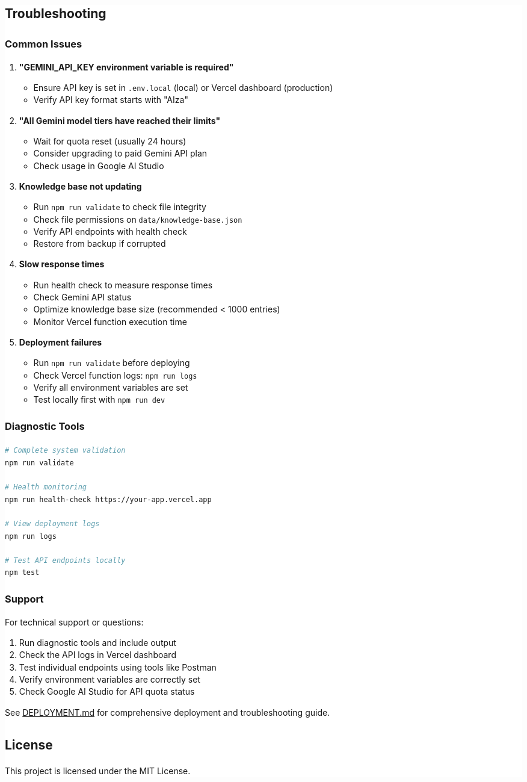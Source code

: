 ## Troubleshooting

### Common Issues

1. **"GEMINI_API_KEY environment variable is required"**
   - Ensure API key is set in `.env.local` (local) or Vercel dashboard (production)
   - Verify API key format starts with "AIza"

2. **"All Gemini model tiers have reached their limits"**
   - Wait for quota reset (usually 24 hours)
   - Consider upgrading to paid Gemini API plan
   - Check usage in Google AI Studio

3. **Knowledge base not updating**
   - Run `npm run validate` to check file integrity
   - Check file permissions on `data/knowledge-base.json`
   - Verify API endpoints with health check
   - Restore from backup if corrupted

4. **Slow response times**
   - Run health check to measure response times
   - Check Gemini API status
   - Optimize knowledge base size (recommended < 1000 entries)
   - Monitor Vercel function execution time

5. **Deployment failures**
   - Run `npm run validate` before deploying
   - Check Vercel function logs: `npm run logs`
   - Verify all environment variables are set
   - Test locally first with `npm run dev`

### Diagnostic Tools

```bash
# Complete system validation
npm run validate

# Health monitoring
npm run health-check https://your-app.vercel.app

# View deployment logs
npm run logs

# Test API endpoints locally
npm test
```

### Support

For technical support or questions:
1. Run diagnostic tools and include output
2. Check the API logs in Vercel dashboard
3. Test individual endpoints using tools like Postman
4. Verify environment variables are correctly set
5. Check Google AI Studio for API quota status

See [DEPLOYMENT.md](DEPLOYMENT.md) for comprehensive deployment and troubleshooting guide.

## License

This project is licensed under the MIT License.